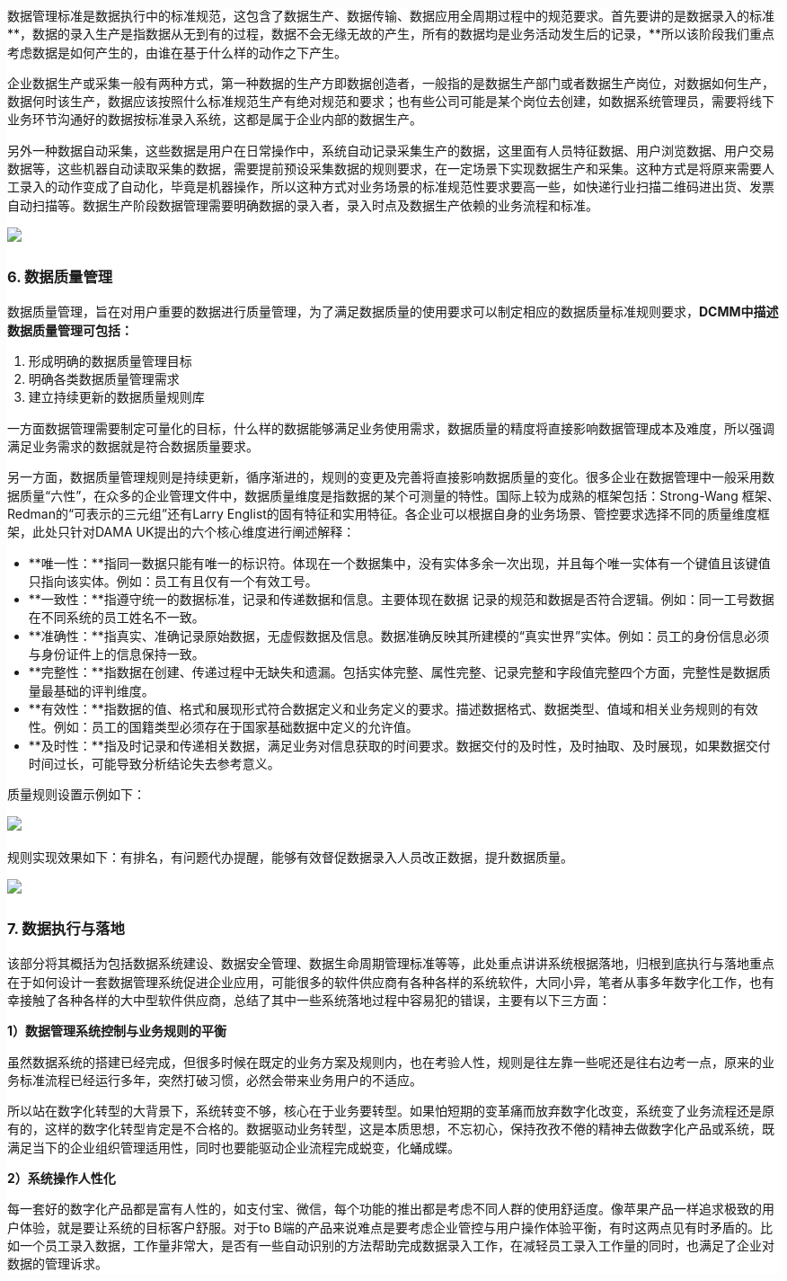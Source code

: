 数据管理标准是数据执行中的标准规范，这包含了数据生产、数据传输、数据应用全周期过程中的规范要求。首先要讲的是数据录入的标准**，数据的录入生产是指数据从无到有的过程，数据不会无缘无故的产生，所有的数据均是业务活动发生后的记录，**所以该阶段我们重点考虑数据是如何产生的，由谁在基于什么样的动作之下产生。

企业数据生产或采集一般有两种方式，第一种数据的生产方即数据创造者，一般指的是数据生产部门或者数据生产岗位，对数据如何生产，数据何时该生产，数据应该按照什么标准规范生产有绝对规范和要求；也有些公司可能是某个岗位去创建，如数据系统管理员，需要将线下业务环节沟通好的数据按标准录入系统，这都是属于企业内部的数据生产。

另外一种数据自动采集，这些数据是用户在日常操作中，系统自动记录采集生产的数据，这里面有人员特征数据、用户浏览数据、用户交易数据等，这些机器自动读取采集的数据，需要提前预设采集数据的规则要求，在一定场景下实现数据生产和采集。这种方式是将原来需要人工录入的动作变成了自动化，毕竟是机器操作，所以这种方式对业务场景的标准规范性要求要高一些，如快递行业扫描二维码进出货、发票自动扫描等。数据生产阶段数据管理需要明确数据的录入者，录入时点及数据生产依赖的业务流程和标准。

![](https://image.woshipm.com/2023/04/25/712b19fc-e316-11ed-8c43-00163e0b5ff3.png)

### 6\. 数据质量管理

数据质量管理，旨在对用户重要的数据进行质量管理，为了满足数据质量的使用要求可以制定相应的数据质量标准规则要求，**DCMM中描述数据质量管理可包括：**

1.  形成明确的数据质量管理目标
2.  明确各类数据质量管理需求
3.  建立持续更新的数据质量规则库

一方面数据管理需要制定可量化的目标，什么样的数据能够满足业务使用需求，数据质量的精度将直接影响数据管理成本及难度，所以强调满足业务需求的数据就是符合数据质量要求。

另一方面，数据质量管理规则是持续更新，循序渐进的，规则的变更及完善将直接影响数据质量的变化。很多企业在数据管理中一般采用数据质量“六性”，在众多的企业管理文件中，数据质量维度是指数据的某个可测量的特性。国际上较为成熟的框架包括：Strong-Wang 框架、Redman的“可表示的三元组”还有Larry Englist的固有特征和实用特征。各企业可以根据自身的业务场景、管控要求选择不同的质量维度框架，此处只针对DAMA UK提出的六个核心维度进行阐述解释：

*   **唯一性：**指同一数据只能有唯一的标识符。体现在一个数据集中，没有实体多余一次出现，并且每个唯一实体有一个键值且该键值只指向该实体。例如：员工有且仅有一个有效工号。
*   **一致性：**指遵守统一的数据标准，记录和传递数据和信息。主要体现在数据 记录的规范和数据是否符合逻辑。例如：同一工号数据在不同系统的员工姓名不一致。
*   **准确性：**指真实、准确记录原始数据，无虚假数据及信息。数据准确反映其所建模的“真实世界”实体。例如：员工的身份信息必须与身份证件上的信息保持一致。
*   **完整性：**指数据在创建、传递过程中无缺失和遗漏。包括实体完整、属性完整、记录完整和字段值完整四个方面，完整性是数据质量最基础的评判维度。
*   **有效性：**指数据的值、格式和展现形式符合数据定义和业务定义的要求。描述数据格式、数据类型、值域和相关业务规则的有效性。例如：员工的国籍类型必须存在于国家基础数据中定义的允许值。
*   **及时性：**指及时记录和传递相关数据，满足业务对信息获取的时间要求。数据交付的及时性，及时抽取、及时展现，如果数据交付时间过长，可能导致分析结论失去参考意义。

质量规则设置示例如下：

![](https://image.woshipm.com/2023/04/25/a46190de-e31c-11ed-8c43-00163e0b5ff3.png)

规则实现效果如下：有排名，有问题代办提醒，能够有效督促数据录入人员改正数据，提升数据质量。

![](https://image.woshipm.com/2023/04/25/e48528d0-e31a-11ed-b766-00163e0b5ff3.png)

### 7\. 数据执行与落地

该部分将其概括为包括数据系统建设、数据安全管理、数据生命周期管理标准等等，此处重点讲讲系统根据落地，归根到底执行与落地重点在于如何设计一套数据管理系统促进企业应用，可能很多的软件供应商有各种各样的系统软件，大同小异，笔者从事多年数字化工作，也有幸接触了各种各样的大中型软件供应商，总结了其中一些系统落地过程中容易犯的错误，主要有以下三方面：

**1）数据管理系统控制与业务规则的平衡**

虽然数据系统的搭建已经完成，但很多时候在既定的业务方案及规则内，也在考验人性，规则是往左靠一些呢还是往右边考一点，原来的业务标准流程已经运行多年，突然打破习惯，必然会带来业务用户的不适应。

所以站在数字化转型的大背景下，系统转变不够，核心在于业务要转型。如果怕短期的变革痛而放弃数字化改变，系统变了业务流程还是原有的，这样的数字化转型肯定是不合格的。数据驱动业务转型，这是本质思想，不忘初心，保持孜孜不倦的精神去做数字化产品或系统，既满足当下的企业组织管理适用性，同时也要能驱动企业流程完成蜕变，化蛹成蝶。

**2）系统操作人性化**

每一套好的数字化产品都是富有人性的，如支付宝、微信，每个功能的推出都是考虑不同人群的使用舒适度。像苹果产品一样追求极致的用户体验，就是要让系统的目标客户舒服。对于to B端的产品来说难点是要考虑企业管控与用户操作体验平衡，有时这两点见有时矛盾的。比如一个员工录入数据，工作量非常大，是否有一些自动识别的方法帮助完成数据录入工作，在减轻员工录入工作量的同时，也满足了企业对数据的管理诉求。
